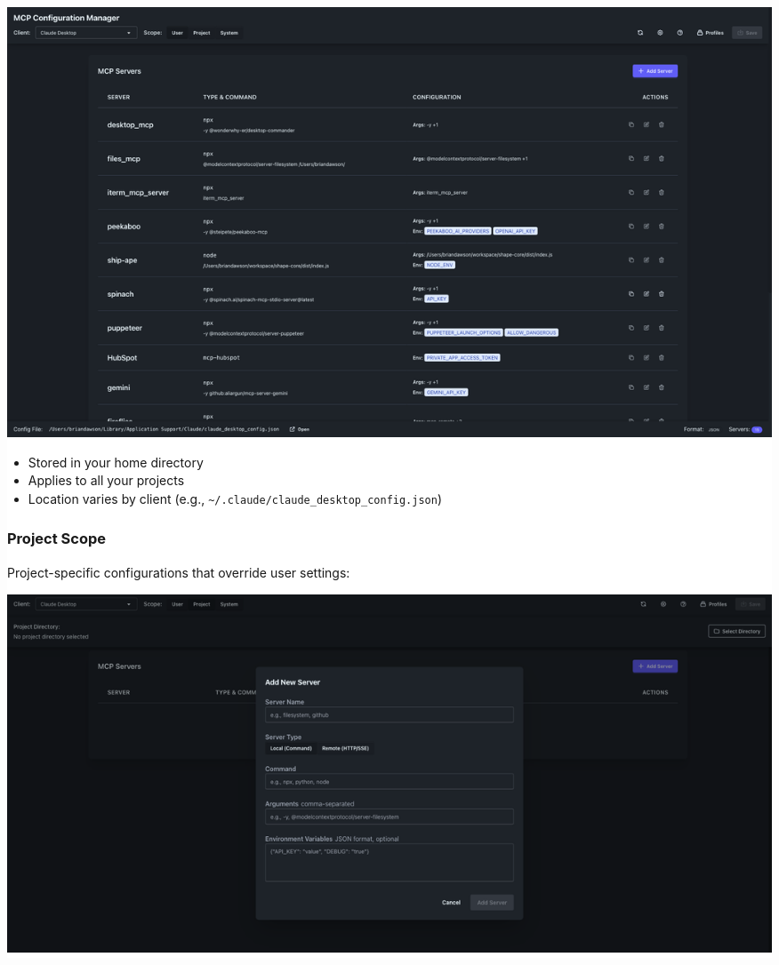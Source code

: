 ![User Scope](userguide/01-main-interface-full.png)

- Stored in your home directory
- Applies to all your projects
- Location varies by client (e.g., `~/.claude/claude_desktop_config.json`)

### Project Scope

Project-specific configurations that override user settings:

![Project Scope](userguide/06-project-scope.png)
